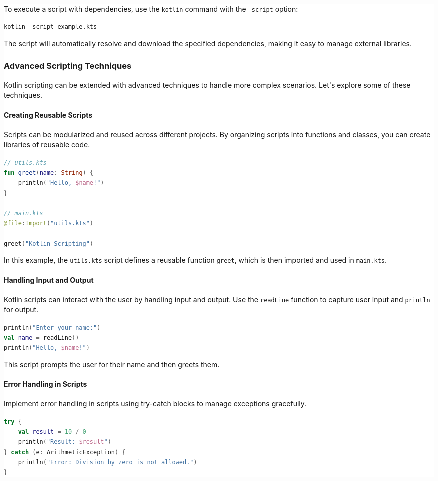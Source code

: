 To execute a script with dependencies, use the `kotlin` command with the `-script` option:

```shell
kotlin -script example.kts
```

The script will automatically resolve and download the specified dependencies, making it easy to manage external libraries.

### Advanced Scripting Techniques

Kotlin scripting can be extended with advanced techniques to handle more complex scenarios. Let's explore some of these techniques.

#### Creating Reusable Scripts

Scripts can be modularized and reused across different projects. By organizing scripts into functions and classes, you can create libraries of reusable code.

```kotlin
// utils.kts
fun greet(name: String) {
    println("Hello, $name!")
}

// main.kts
@file:Import("utils.kts")

greet("Kotlin Scripting")
```

In this example, the `utils.kts` script defines a reusable function `greet`, which is then imported and used in `main.kts`.

#### Handling Input and Output

Kotlin scripts can interact with the user by handling input and output. Use the `readLine` function to capture user input and `println` for output.

```kotlin
println("Enter your name:")
val name = readLine()
println("Hello, $name!")
```

This script prompts the user for their name and then greets them.

#### Error Handling in Scripts

Implement error handling in scripts using try-catch blocks to manage exceptions gracefully.

```kotlin
try {
    val result = 10 / 0
    println("Result: $result")
} catch (e: ArithmeticException) {
    println("Error: Division by zero is not allowed.")
}
```
